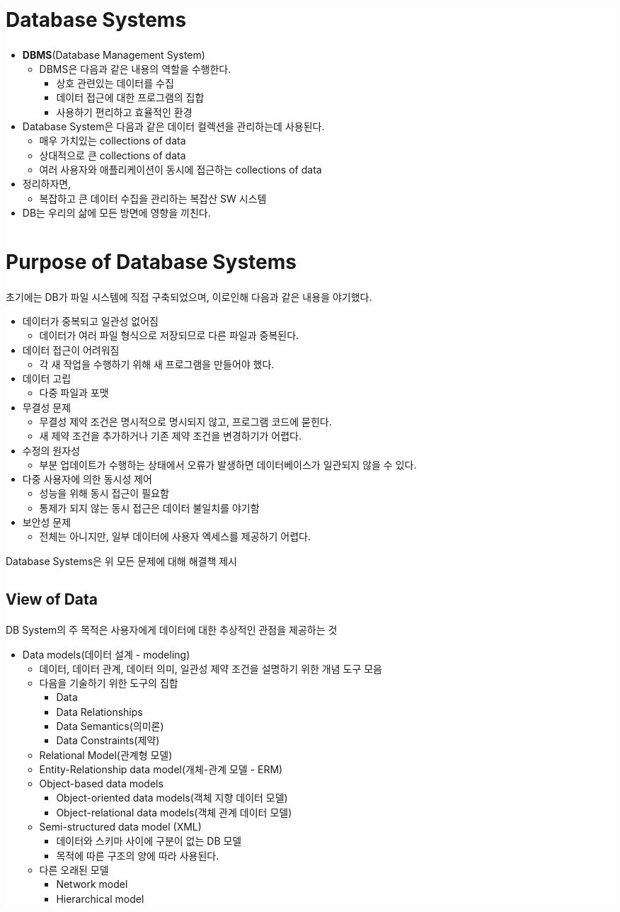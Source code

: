 # Database Systems
- **DBMS**(Database Management System)
    - DBMS은 다음과 같은 내용의 역할을 수행한다.
        - 상호 관련있는 데이터를 수집
        - 데이터 접근에 대한 프로그램의 집합
        - 사용하기 편리하고 효율적인 환경
- Database System은 다음과 같은 데이터 컬렉션을 관리하는데 사용된다.
    - 매우 가치있는 collections of data
    - 상대적으로 큰 collections of data
    - 여러 사용자와 애플리케이션이 동시에 접근하는 collections of data
- 정리하자면,
    - 복잡하고 큰 데이터 수집을 관리하는 복잡산 SW 시스템
- DB는 우리의 삶에 모든 방면에 영향을 끼친다.

# Purpose of Database Systems
초기에는 DB가 파일 시스템에 직접 구축되었으며, 이로인해 다음과 같은 내용을 야기했다.
- 데이터가 중복되고 일관성 없어짐
    - 데이터가 여러 파일 형식으로 저장되므로 다른 파일과 중복된다.
- 데이터 접근이 어려워짐
    - 각 새 작업을 수행하기 위해 새 프로그램을 만들어야 했다.
- 데이터 고립
    - 다중 파일과 포맷
- 무결성 문제
    - 무결성 제약 조건은 명시적으로 명시되지 않고, 프로그램 코드에 묻힌다.
    - 새 제약 조건을 추가하거나 기존 제약 조건을 변경하기가 어렵다.
- 수정의 원자성
    - 부분 업데이트가 수행하는 상태에서 오류가 발생하면 데이터베이스가 일관되지 않을 수 있다.
- 다중 사용자에 의한 동시성 제어
    - 성능을 위해 동시 접근이 필요함
    - 통제가 되지 않는 동시 접근은 데이터 불일치를 야기함
- 보안성 문제
    - 전체는 아니지만, 일부 데이터에 사용자 엑세스를 제공하기 어렵다.

Database Systems은 위 모든 문제에 대해 해결책 제시

## View of Data
DB System의 주 목적은 사용자에게 데이터에 대한 추상적인 관점을 제공하는 것
- Data models(데이터 설계 - modeling)
    - 데이터, 데이터 관계, 데이터 의미, 일관성 제약 조건을 설명하기 위한 개념 도구 모음
    - 다음을 기술하기 위한 도구의 집합
        - Data
        - Data Relationships
        - Data Semantics(의미론)
        - Data Constraints(제약)
    - Relational Model(관계형 모델)
    - Entity-Relationship data model(개체-관계 모델 - ERM)
    - Object-based data models
        - Object-oriented data models(객체 지향 데이터 모델)
        - Object-relational data models(객체 관계 데이터 모델)
    - Semi-structured data model (XML)
        - 데이터와 스키마 사이에 구분이 없는 DB 모델
        - 목적에 따른 구조의 양에 따라 사용된다.
    - 다른 오래된 모델
        - Network model
        - Hierarchical model
